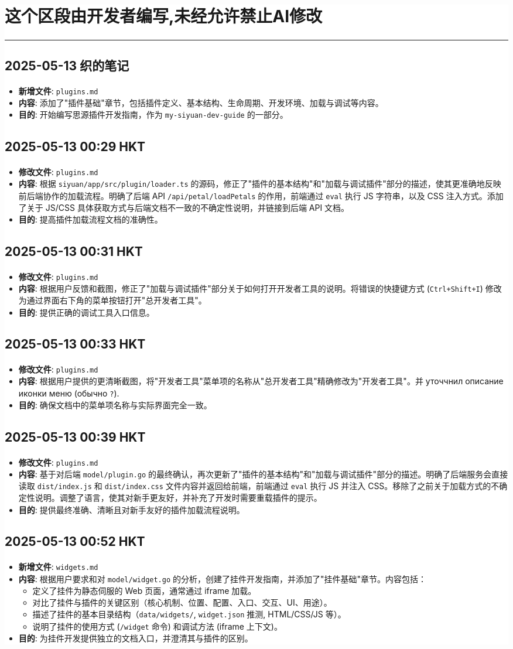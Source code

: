 # 这个区段由开发者编写,未经允许禁止AI修改



---

## 2025-05-13 织的笔记

*   **新增文件**: `plugins.md`
*   **内容**: 添加了"插件基础"章节，包括插件定义、基本结构、生命周期、开发环境、加载与调试等内容。
*   **目的**: 开始编写思源插件开发指南，作为 `my-siyuan-dev-guide` 的一部分。

## 2025-05-13 00:29 HKT

*   **修改文件**: `plugins.md`
*   **内容**: 根据 `siyuan/app/src/plugin/loader.ts` 的源码，修正了"插件的基本结构"和"加载与调试插件"部分的描述，使其更准确地反映前后端协作的加载流程。明确了后端 API `/api/petal/loadPetals` 的作用，前端通过 `eval` 执行 JS 字符串，以及 CSS 注入方式。添加了关于 JS/CSS 具体获取方式与后端文档不一致的不确定性说明，并链接到后端 API 文档。
*   **目的**: 提高插件加载流程文档的准确性。

## 2025-05-13 00:31 HKT

*   **修改文件**: `plugins.md`
*   **内容**: 根据用户反馈和截图，修正了"加载与调试插件"部分关于如何打开开发者工具的说明。将错误的快捷键方式 (`Ctrl+Shift+I`) 修改为通过界面右下角的菜单按钮打开"总开发者工具"。
*   **目的**: 提供正确的调试工具入口信息。

## 2025-05-13 00:33 HKT

*   **修改文件**: `plugins.md`
*   **内容**: 根据用户提供的更清晰截图，将"开发者工具"菜单项的名称从"总开发者工具"精确修改为"开发者工具"。并 уточчнил описание иконки меню (обычно `?`).
*   **目的**: 确保文档中的菜单项名称与实际界面完全一致。

## 2025-05-13 00:39 HKT

*   **修改文件**: `plugins.md`
*   **内容**: 基于对后端 `model/plugin.go` 的最终确认，再次更新了"插件的基本结构"和"加载与调试插件"部分的描述。明确了后端服务会直接读取 `dist/index.js` 和 `dist/index.css` 文件内容并返回给前端，前端通过 `eval` 执行 JS 并注入 CSS。移除了之前关于加载方式的不确定性说明。调整了语言，使其对新手更友好，并补充了开发时需要重载插件的提示。
*   **目的**: 提供最终准确、清晰且对新手友好的插件加载流程说明。

## 2025-05-13 00:52 HKT

*   **新增文件**: `widgets.md`
*   **内容**: 根据用户要求和对 `model/widget.go` 的分析，创建了挂件开发指南，并添加了"挂件基础"章节。内容包括：
    *   定义了挂件为静态伺服的 Web 页面，通常通过 iframe 加载。
    *   对比了挂件与插件的关键区别（核心机制、位置、配置、入口、交互、UI、用途）。
    *   描述了挂件的基本目录结构（`data/widgets/`, `widget.json` 推测, HTML/CSS/JS 等）。
    *   说明了挂件的使用方式 (`/widget` 命令) 和调试方法 (iframe 上下文)。
*   **目的**: 为挂件开发提供独立的文档入口，并澄清其与插件的区别。
